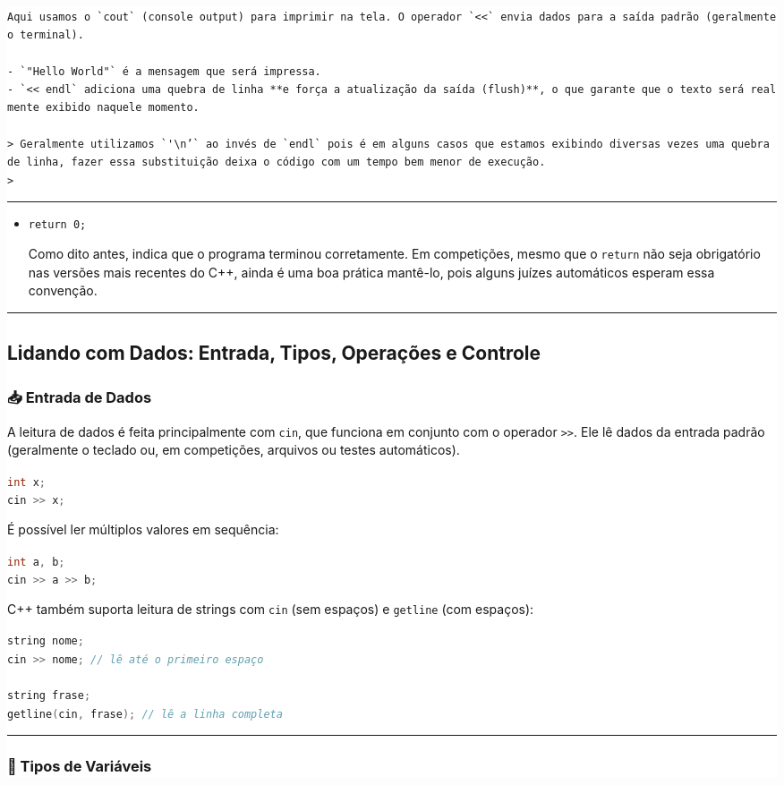    Aqui usamos o `cout` (console output) para imprimir na tela. O operador `<<` envia dados para a saída padrão (geralmente o terminal).
    
    - `"Hello World"` é a mensagem que será impressa.
    - `<< endl` adiciona uma quebra de linha **e força a atualização da saída (flush)**, o que garante que o texto será realmente exibido naquele momento.
    
    > Geralmente utilizamos `'\n’` ao invés de `endl` pois é em alguns casos que estamos exibindo diversas vezes uma quebra de linha, fazer essa substituição deixa o código com um tempo bem menor de execução.
    > 

---

- `return 0;`
    
    Como dito antes, indica que o programa terminou corretamente. Em competições, mesmo que o `return` não seja obrigatório nas versões mais recentes do C++, ainda é uma boa prática mantê-lo, pois alguns juízes automáticos esperam essa convenção.
    

---

## Lidando com Dados: Entrada, Tipos, Operações e Controle

### 📥 Entrada de Dados

A leitura de dados é feita principalmente com `cin`, que funciona em conjunto com o operador `>>`. Ele lê dados da entrada padrão (geralmente o teclado ou, em competições, arquivos ou testes automáticos).

```cpp
int x;
cin >> x;
```

É possível ler múltiplos valores em sequência:

```cpp
int a, b;
cin >> a >> b;
```

C++ também suporta leitura de strings com `cin` (sem espaços) e `getline` (com espaços):

```cpp
string nome;
cin >> nome; // lê até o primeiro espaço

string frase;
getline(cin, frase); // lê a linha completa
```

---

### 🧮 Tipos de Variáveis
